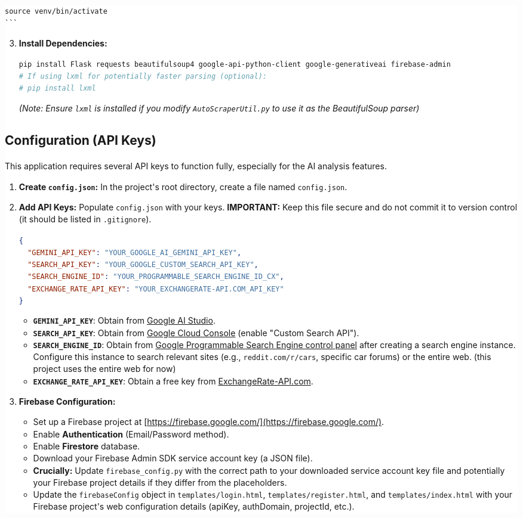     source venv/bin/activate
    ```
3.  **Install Dependencies:**
    ```bash
    pip install Flask requests beautifulsoup4 google-api-python-client google-generativeai firebase-admin
    # If using lxml for potentially faster parsing (optional):
    # pip install lxml
    ```
    *(Note: Ensure `lxml` is installed if you modify `AutoScraperUtil.py` to use it as the BeautifulSoup parser)*

## Configuration (API Keys)

This application requires several API keys to function fully, especially for the AI analysis features.

1.  **Create `config.json`:** In the project's root directory, create a file named `config.json`.
2.  **Add API Keys:** Populate `config.json` with your keys. **IMPORTANT:** Keep this file secure and do not commit it to version control (it should be listed in `.gitignore`).

    ```json
    {
      "GEMINI_API_KEY": "YOUR_GOOGLE_AI_GEMINI_API_KEY",
      "SEARCH_API_KEY": "YOUR_GOOGLE_CUSTOM_SEARCH_API_KEY",
      "SEARCH_ENGINE_ID": "YOUR_PROGRAMMABLE_SEARCH_ENGINE_ID_CX",
      "EXCHANGE_RATE_API_KEY": "YOUR_EXCHANGERATE-API.COM_API_KEY"
    }
    ```
    *   **`GEMINI_API_KEY`**: Obtain from [Google AI Studio](https://aistudio.google.com/app/apikey).
    *   **`SEARCH_API_KEY`**: Obtain from [Google Cloud Console](https://console.cloud.google.com/) (enable "Custom Search API").
    *   **`SEARCH_ENGINE_ID`**: Obtain from [Google Programmable Search Engine control panel](https://programmablesearchengine.google.com/controlpanel/all) after creating a search engine instance. Configure this instance to search relevant sites (e.g., `reddit.com/r/cars`, specific car forums) or the entire web. (this project uses the entire web for now)
    *   **`EXCHANGE_RATE_API_KEY`**: Obtain a free key from [ExchangeRate-API.com](https://www.exchangerate-api.com/).

3.  **Firebase Configuration:**
    *   Set up a Firebase project at [https://firebase.google.com/](https://firebase.google.com/).
    *   Enable **Authentication** (Email/Password method).
    *   Enable **Firestore** database.
    *   Download your Firebase Admin SDK service account key (a JSON file).
    *   **Crucially:** Update `firebase_config.py` with the correct path to your downloaded service account key file and potentially your Firebase project details if they differ from the placeholders.
    *   Update the `firebaseConfig` object in `templates/login.html`, `templates/register.html`, and `templates/index.html` with your Firebase project's web configuration details (apiKey, authDomain, projectId, etc.).
